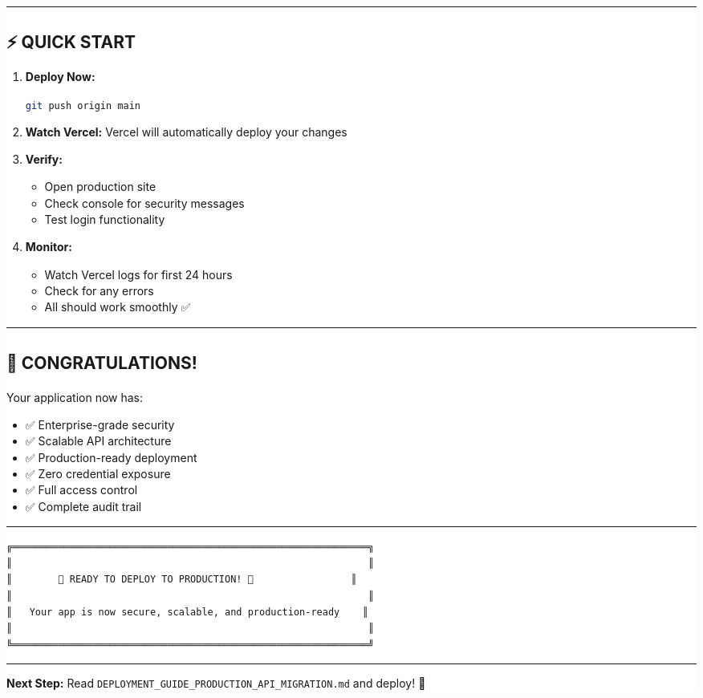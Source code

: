 
---

## ⚡ QUICK START

1. **Deploy Now:**
   ```bash
   git push origin main
   ```

2. **Watch Vercel:**
   Vercel will automatically deploy your changes

3. **Verify:**
   - Open production site
   - Check console for security messages
   - Test login functionality

4. **Monitor:**
   - Watch Vercel logs for first 24 hours
   - Check for any errors
   - All should work smoothly ✅

---

## 🎊 CONGRATULATIONS!

Your application now has:
- ✅ Enterprise-grade security
- ✅ Scalable API architecture  
- ✅ Production-ready deployment
- ✅ Zero credential exposure
- ✅ Full access control
- ✅ Complete audit trail

---

```
╔══════════════════════════════════════════════════════════════╗
║                                                              ║
║        🚀 READY TO DEPLOY TO PRODUCTION! 🚀                 ║
║                                                              ║
║   Your app is now secure, scalable, and production-ready    ║
║                                                              ║
╚══════════════════════════════════════════════════════════════╝
```

---

**Next Step:** Read `DEPLOYMENT_GUIDE_PRODUCTION_API_MIGRATION.md` and deploy! 🎉

